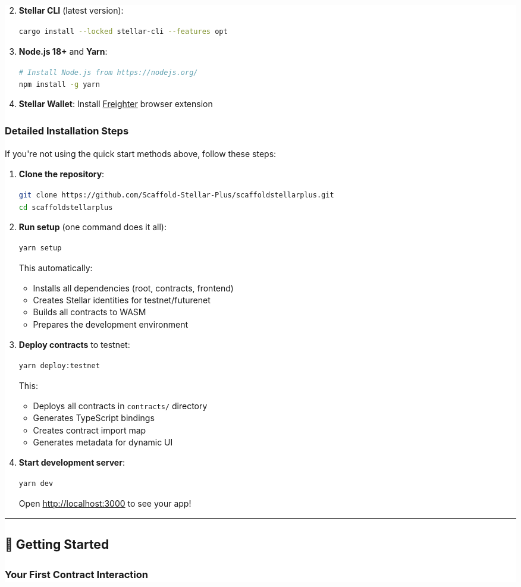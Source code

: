 2. **Stellar CLI** (latest version):
   ```bash
   cargo install --locked stellar-cli --features opt
   ```

3. **Node.js 18+** and **Yarn**:
   ```bash
   # Install Node.js from https://nodejs.org/
   npm install -g yarn
   ```

4. **Stellar Wallet**: Install [Freighter](https://www.freighter.app/) browser extension

### Detailed Installation Steps

If you're not using the quick start methods above, follow these steps:

1. **Clone the repository**:
   ```bash
   git clone https://github.com/Scaffold-Stellar-Plus/scaffoldstellarplus.git
   cd scaffoldstellarplus
   ```

2. **Run setup** (one command does it all):
   ```bash
   yarn setup
   ```
   
   This automatically:
   - Installs all dependencies (root, contracts, frontend)
   - Creates Stellar identities for testnet/futurenet
   - Builds all contracts to WASM
   - Prepares the development environment

3. **Deploy contracts** to testnet:
   ```bash
   yarn deploy:testnet
   ```
   
   This:
   - Deploys all contracts in `contracts/` directory
   - Generates TypeScript bindings
   - Creates contract import map
   - Generates metadata for dynamic UI

4. **Start development server**:
   ```bash
   yarn dev
   ```
   
   Open [http://localhost:3000](http://localhost:3000) to see your app!

---

## 📖 Getting Started

### Your First Contract Interaction
